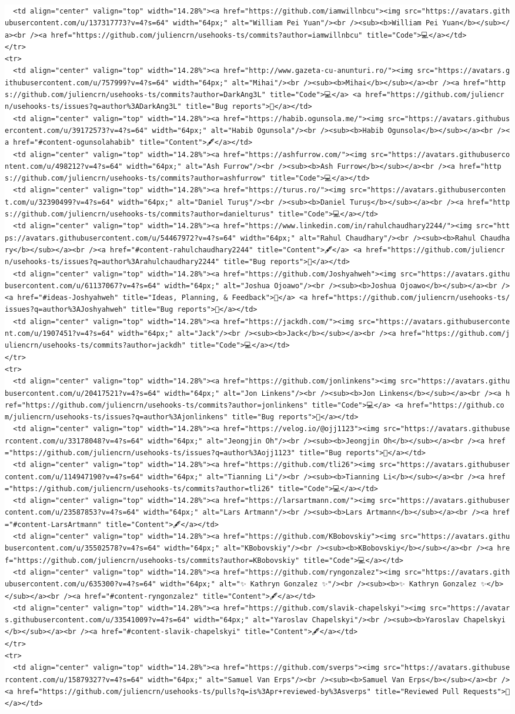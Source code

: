       <td align="center" valign="top" width="14.28%"><a href="https://github.com/iamwillnbcu"><img src="https://avatars.githubusercontent.com/u/137317773?v=4?s=64" width="64px;" alt="William Pei Yuan"/><br /><sub><b>William Pei Yuan</b></sub></a><br /><a href="https://github.com/juliencrn/usehooks-ts/commits?author=iamwillnbcu" title="Code">💻</a></td>
    </tr>
    <tr>
      <td align="center" valign="top" width="14.28%"><a href="http://www.gazeta-cu-anunturi.ro/"><img src="https://avatars.githubusercontent.com/u/757999?v=4?s=64" width="64px;" alt="Mihai"/><br /><sub><b>Mihai</b></sub></a><br /><a href="https://github.com/juliencrn/usehooks-ts/commits?author=DarkAng3L" title="Code">💻</a> <a href="https://github.com/juliencrn/usehooks-ts/issues?q=author%3ADarkAng3L" title="Bug reports">🐛</a></td>
      <td align="center" valign="top" width="14.28%"><a href="https://habib.ogunsola.me/"><img src="https://avatars.githubusercontent.com/u/39172573?v=4?s=64" width="64px;" alt="Habib Ogunsola"/><br /><sub><b>Habib Ogunsola</b></sub></a><br /><a href="#content-ogunsolahabib" title="Content">🖋</a></td>
      <td align="center" valign="top" width="14.28%"><a href="https://ashfurrow.com/"><img src="https://avatars.githubusercontent.com/u/498212?v=4?s=64" width="64px;" alt="Ash Furrow"/><br /><sub><b>Ash Furrow</b></sub></a><br /><a href="https://github.com/juliencrn/usehooks-ts/commits?author=ashfurrow" title="Code">💻</a></td>
      <td align="center" valign="top" width="14.28%"><a href="https://turus.ro/"><img src="https://avatars.githubusercontent.com/u/32390499?v=4?s=64" width="64px;" alt="Daniel Turuș"/><br /><sub><b>Daniel Turuș</b></sub></a><br /><a href="https://github.com/juliencrn/usehooks-ts/commits?author=danielturus" title="Code">💻</a></td>
      <td align="center" valign="top" width="14.28%"><a href="https://www.linkedin.com/in/rahulchaudhary2244/"><img src="https://avatars.githubusercontent.com/u/54467972?v=4?s=64" width="64px;" alt="Rahul Chaudhary"/><br /><sub><b>Rahul Chaudhary</b></sub></a><br /><a href="#content-rahulchaudhary2244" title="Content">🖋</a> <a href="https://github.com/juliencrn/usehooks-ts/issues?q=author%3Arahulchaudhary2244" title="Bug reports">🐛</a></td>
      <td align="center" valign="top" width="14.28%"><a href="https://github.com/Joshyahweh"><img src="https://avatars.githubusercontent.com/u/61137067?v=4?s=64" width="64px;" alt="Joshua Ojoawo"/><br /><sub><b>Joshua Ojoawo</b></sub></a><br /><a href="#ideas-Joshyahweh" title="Ideas, Planning, & Feedback">🤔</a> <a href="https://github.com/juliencrn/usehooks-ts/issues?q=author%3AJoshyahweh" title="Bug reports">🐛</a></td>
      <td align="center" valign="top" width="14.28%"><a href="https://jackdh.com/"><img src="https://avatars.githubusercontent.com/u/1907451?v=4?s=64" width="64px;" alt="Jack"/><br /><sub><b>Jack</b></sub></a><br /><a href="https://github.com/juliencrn/usehooks-ts/commits?author=jackdh" title="Code">💻</a></td>
    </tr>
    <tr>
      <td align="center" valign="top" width="14.28%"><a href="https://github.com/jonlinkens"><img src="https://avatars.githubusercontent.com/u/20417521?v=4?s=64" width="64px;" alt="Jon Linkens"/><br /><sub><b>Jon Linkens</b></sub></a><br /><a href="https://github.com/juliencrn/usehooks-ts/commits?author=jonlinkens" title="Code">💻</a> <a href="https://github.com/juliencrn/usehooks-ts/issues?q=author%3Ajonlinkens" title="Bug reports">🐛</a></td>
      <td align="center" valign="top" width="14.28%"><a href="https://velog.io/@ojj1123"><img src="https://avatars.githubusercontent.com/u/33178048?v=4?s=64" width="64px;" alt="Jeongjin Oh"/><br /><sub><b>Jeongjin Oh</b></sub></a><br /><a href="https://github.com/juliencrn/usehooks-ts/issues?q=author%3Aojj1123" title="Bug reports">🐛</a></td>
      <td align="center" valign="top" width="14.28%"><a href="https://github.com/tli26"><img src="https://avatars.githubusercontent.com/u/114947190?v=4?s=64" width="64px;" alt="Tianning Li"/><br /><sub><b>Tianning Li</b></sub></a><br /><a href="https://github.com/juliencrn/usehooks-ts/commits?author=tli26" title="Code">💻</a></td>
      <td align="center" valign="top" width="14.28%"><a href="https://larsartmann.com/"><img src="https://avatars.githubusercontent.com/u/23587853?v=4?s=64" width="64px;" alt="Lars Artmann"/><br /><sub><b>Lars Artmann</b></sub></a><br /><a href="#content-LarsArtmann" title="Content">🖋</a></td>
      <td align="center" valign="top" width="14.28%"><a href="https://github.com/KBobovskiy"><img src="https://avatars.githubusercontent.com/u/35502578?v=4?s=64" width="64px;" alt="KBobovskiy"/><br /><sub><b>KBobovskiy</b></sub></a><br /><a href="https://github.com/juliencrn/usehooks-ts/commits?author=KBobovskiy" title="Code">💻</a></td>
      <td align="center" valign="top" width="14.28%"><a href="https://github.com/ryngonzalez"><img src="https://avatars.githubusercontent.com/u/635300?v=4?s=64" width="64px;" alt="✨ Kathryn Gonzalez ✨"/><br /><sub><b>✨ Kathryn Gonzalez ✨</b></sub></a><br /><a href="#content-ryngonzalez" title="Content">🖋</a></td>
      <td align="center" valign="top" width="14.28%"><a href="https://github.com/slavik-chapelskyi"><img src="https://avatars.githubusercontent.com/u/33541009?v=4?s=64" width="64px;" alt="Yaroslav Chapelskyi"/><br /><sub><b>Yaroslav Chapelskyi</b></sub></a><br /><a href="#content-slavik-chapelskyi" title="Content">🖋</a></td>
    </tr>
    <tr>
      <td align="center" valign="top" width="14.28%"><a href="https://github.com/sverps"><img src="https://avatars.githubusercontent.com/u/15879327?v=4?s=64" width="64px;" alt="Samuel Van Erps"/><br /><sub><b>Samuel Van Erps</b></sub></a><br /><a href="https://github.com/juliencrn/usehooks-ts/pulls?q=is%3Apr+reviewed-by%3Asverps" title="Reviewed Pull Requests">👀</a></td>